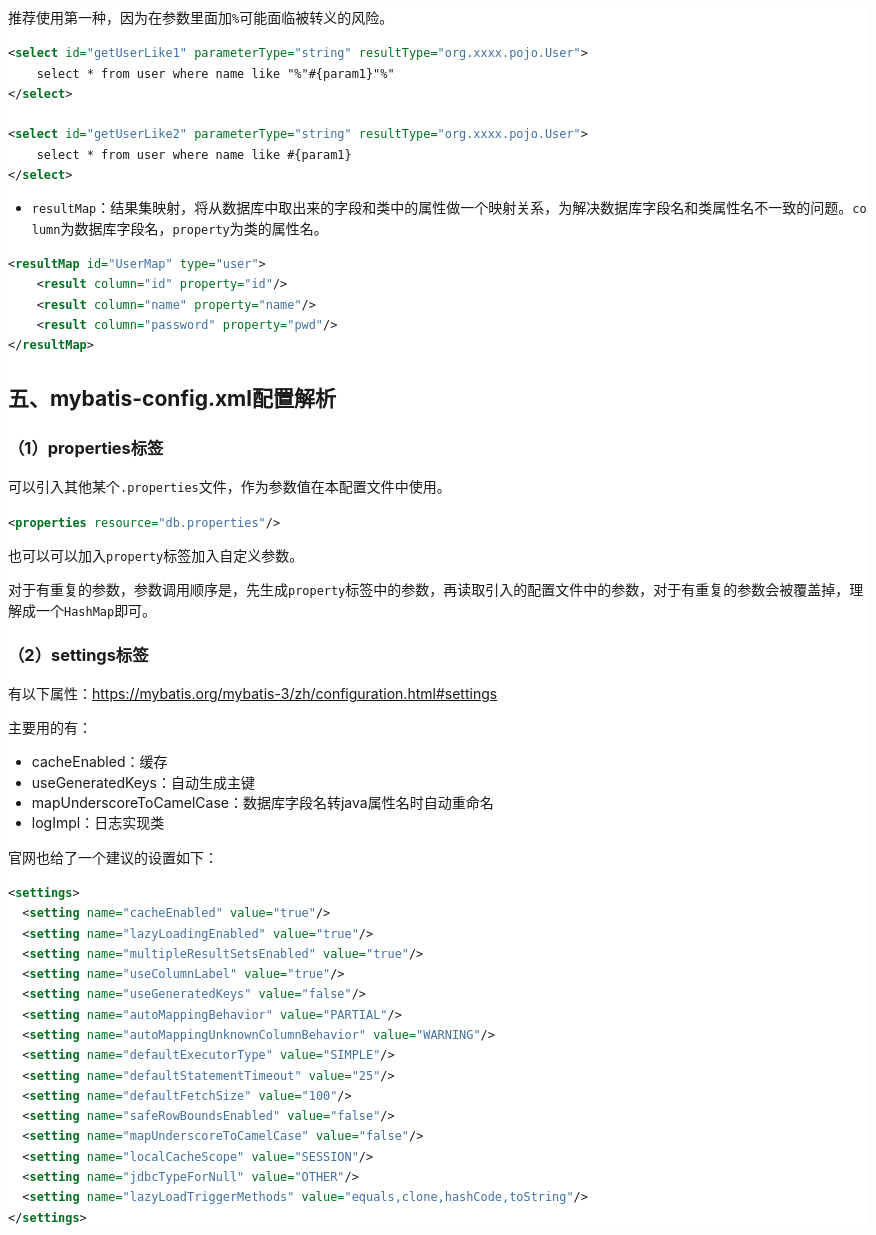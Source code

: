 推荐使用第一种，因为在参数里面加`%`可能面临被转义的风险。

```xml
<select id="getUserLike1" parameterType="string" resultType="org.xxxx.pojo.User">
    select * from user where name like "%"#{param1}"%"
</select>

<select id="getUserLike2" parameterType="string" resultType="org.xxxx.pojo.User">
    select * from user where name like #{param1}
</select>
```

- `resultMap`：结果集映射，将从数据库中取出来的字段和类中的属性做一个映射关系，为解决数据库字段名和类属性名不一致的问题。`column`为数据库字段名，`property`为类的属性名。

```xml
<resultMap id="UserMap" type="user">
    <result column="id" property="id"/>
    <result column="name" property="name"/>
    <result column="password" property="pwd"/>
</resultMap>
```



## 五、mybatis-config.xml配置解析

### （1）properties标签

可以引入其他某个`.properties`文件，作为参数值在本配置文件中使用。

```xml
<properties resource="db.properties"/>
```

也可以可以加入`property`标签加入自定义参数。

对于有重复的参数，参数调用顺序是，先生成`property`标签中的参数，再读取引入的配置文件中的参数，对于有重复的参数会被覆盖掉，理解成一个`HashMap`即可。

### （2）settings标签

有以下属性：https://mybatis.org/mybatis-3/zh/configuration.html#settings

主要用的有：

- cacheEnabled：缓存
- useGeneratedKeys：自动生成主键
- mapUnderscoreToCamelCase：数据库字段名转java属性名时自动重命名
- logImpl：日志实现类

官网也给了一个建议的设置如下：

```xml
<settings>
  <setting name="cacheEnabled" value="true"/>
  <setting name="lazyLoadingEnabled" value="true"/>
  <setting name="multipleResultSetsEnabled" value="true"/>
  <setting name="useColumnLabel" value="true"/>
  <setting name="useGeneratedKeys" value="false"/>
  <setting name="autoMappingBehavior" value="PARTIAL"/>
  <setting name="autoMappingUnknownColumnBehavior" value="WARNING"/>
  <setting name="defaultExecutorType" value="SIMPLE"/>
  <setting name="defaultStatementTimeout" value="25"/>
  <setting name="defaultFetchSize" value="100"/>
  <setting name="safeRowBoundsEnabled" value="false"/>
  <setting name="mapUnderscoreToCamelCase" value="false"/>
  <setting name="localCacheScope" value="SESSION"/>
  <setting name="jdbcTypeForNull" value="OTHER"/>
  <setting name="lazyLoadTriggerMethods" value="equals,clone,hashCode,toString"/>
</settings>
```